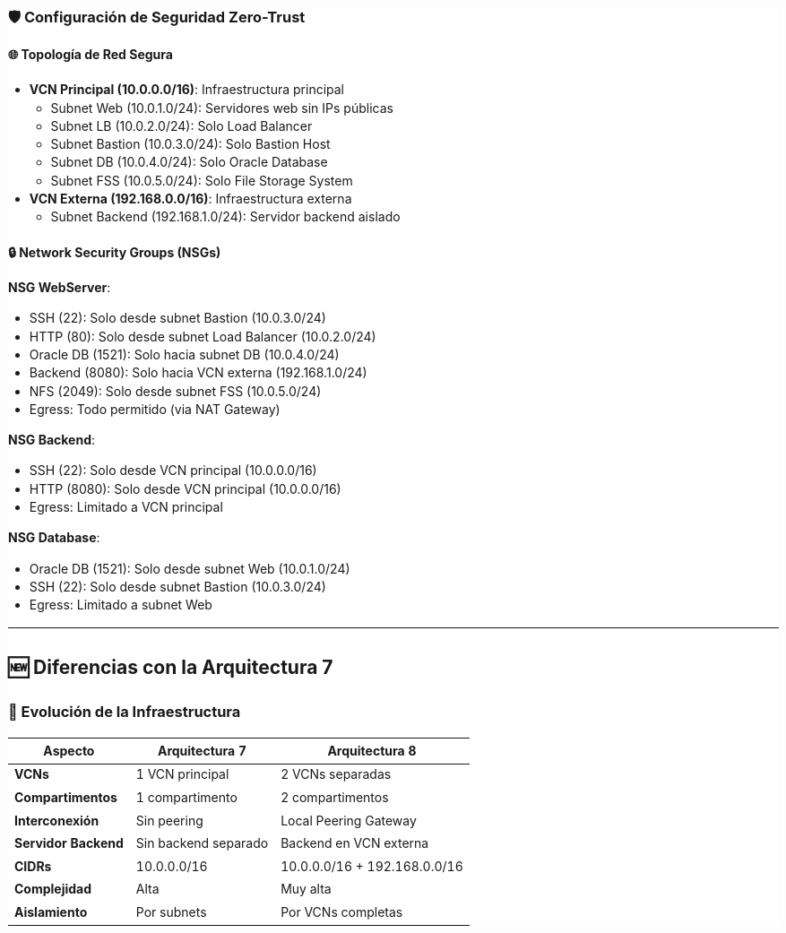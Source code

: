 ### 🛡️ Configuración de Seguridad Zero-Trust

#### 🌐 Topología de Red Segura
- **VCN Principal (10.0.0.0/16)**: Infraestructura principal
  - Subnet Web (10.0.1.0/24): Servidores web sin IPs públicas
  - Subnet LB (10.0.2.0/24): Solo Load Balancer
  - Subnet Bastion (10.0.3.0/24): Solo Bastion Host
  - Subnet DB (10.0.4.0/24): Solo Oracle Database
  - Subnet FSS (10.0.5.0/24): Solo File Storage System
- **VCN Externa (192.168.0.0/16)**: Infraestructura externa
  - Subnet Backend (192.168.1.0/24): Servidor backend aislado

#### 🔒 Network Security Groups (NSGs)
**NSG WebServer**:
- SSH (22): Solo desde subnet Bastion (10.0.3.0/24)
- HTTP (80): Solo desde subnet Load Balancer (10.0.2.0/24)
- Oracle DB (1521): Solo hacia subnet DB (10.0.4.0/24)
- Backend (8080): Solo hacia VCN externa (192.168.1.0/24)
- NFS (2049): Solo desde subnet FSS (10.0.5.0/24)
- Egress: Todo permitido (via NAT Gateway)

**NSG Backend**:
- SSH (22): Solo desde VCN principal (10.0.0.0/16)
- HTTP (8080): Solo desde VCN principal (10.0.0.0/16)
- Egress: Limitado a VCN principal

**NSG Database**:
- Oracle DB (1521): Solo desde subnet Web (10.0.1.0/24)
- SSH (22): Solo desde subnet Bastion (10.0.3.0/24)
- Egress: Limitado a subnet Web

---

## 🆕 Diferencias con la Arquitectura 7

### 🔄 Evolución de la Infraestructura

| Aspecto | Arquitectura 7 | Arquitectura 8 |
|---------|---------------|----------------|
| **VCNs** | 1 VCN principal | 2 VCNs separadas |
| **Compartimentos** | 1 compartimento | 2 compartimentos |
| **Interconexión** | Sin peering | Local Peering Gateway |
| **Servidor Backend** | Sin backend separado | Backend en VCN externa |
| **CIDRs** | 10.0.0.0/16 | 10.0.0.0/16 + 192.168.0.0/16 |
| **Complejidad** | Alta | Muy alta |
| **Aislamiento** | Por subnets | Por VCNs completas |
